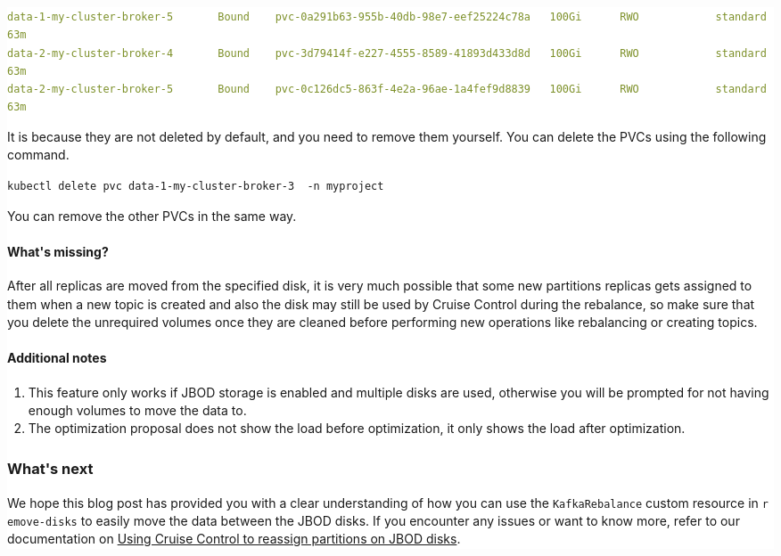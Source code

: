 ```yaml
data-1-my-cluster-broker-5       Bound    pvc-0a291b63-955b-40db-98e7-eef25224c78a   100Gi      RWO            standard       63m
data-2-my-cluster-broker-4       Bound    pvc-3d79414f-e227-4555-8589-41893d433d8d   100Gi      RWO            standard       63m
data-2-my-cluster-broker-5       Bound    pvc-0c126dc5-863f-4e2a-96ae-1a4fef9d8839   100Gi      RWO            standard       63m
```

It is because they are not deleted by default, and you need to remove them yourself. You can delete the PVCs using the following command.
```shell
kubectl delete pvc data-1-my-cluster-broker-3  -n myproject 
```

You can remove the other PVCs in the same way.

#### What's missing?

After all replicas are moved from the specified disk, it is very much possible that some new  partitions replicas gets assigned to them when a new topic is created and also the disk may still be used by Cruise Control during the rebalance, so make sure that you delete the  unrequired volumes once they are cleaned before performing new operations like rebalancing or creating topics.

#### Additional notes

1. This feature only works if JBOD storage is enabled and multiple disks are used, otherwise you will be prompted for not having enough volumes to move the data to.
2. The optimization proposal does not show the load before optimization, it only shows the load after optimization.

### What's next

We hope this blog post has provided you with a clear understanding of how you can use the `KafkaRebalance` custom resource in `remove-disks` to easily move the data between the JBOD disks.
If you encounter any issues or want to know more, refer to our documentation on [Using Cruise Control to reassign partitions on JBOD disks](https://strimzi.io/docs/operators/latest/deploying#proc-cruise-control-moving-data-str).